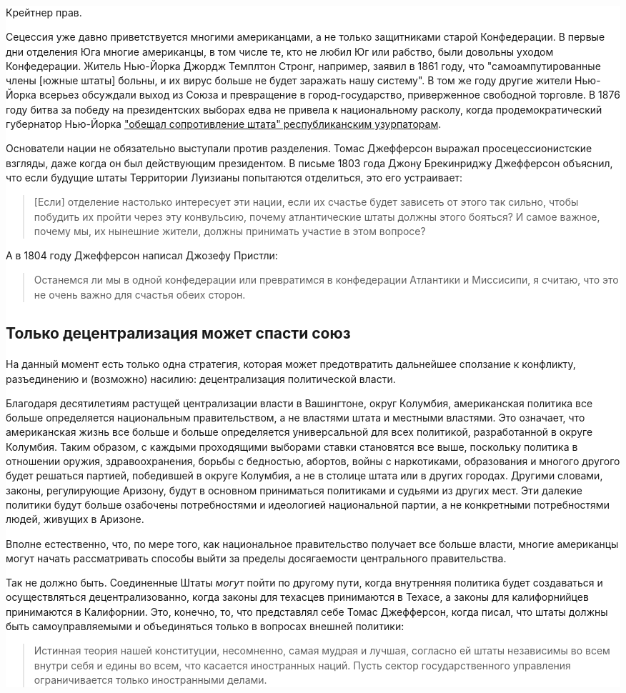Крейтнер прав.

Сецессия уже давно приветствуется многими американцами, а не только защитниками старой Конфедерации. В первые дни отделения Юга многие американцы, в том числе те, кто не любил Юг или рабство, были довольны уходом Конфедерации. Житель Нью-Йорка Джордж Темплтон Стронг, например, заявил в 1861 году, что "самоампутированные члены [южные штаты] больны, и их вирус больше не будет заражать нашу систему". В том же году другие жители Нью-Йорка всерьез обсуждали выход из Союза и превращение в город-государство, приверженное свободной торговле. В 1876 году битва за победу на президентских выборах едва не привела к национальному расколу, когда продемократический губернатор Нью-Йорка ["обещал сопротивление штата" республиканским узурпаторам](https://mises.org/wire/if-election-produces-no-clear-winner-military-definitely-not-answer).

Основатели нации не обязательно выступали против разделения. Томас Джефферсон выражал просецессионистские взгляды, даже когда он был действующим президентом. В письме 1803 года Джону Брекинриджу Джефферсон объяснил, что если будущие штаты Территории Луизианы попытаются отделиться, это его устраивает:

> [Если] отделение настолько интересует эти нации, если их счастье будет зависеть от этого так сильно, чтобы побудить их пройти через эту конвульсию, почему атлантические штаты должны этого бояться? И самое важное, почему мы, их нынешние жители, должны принимать участие в этом вопросе?

А в 1804 году Джефферсон написал Джозефу Пристли:

> Останемся ли мы в одной конфедерации или превратимся в конфедерации Атлантики и Миссисипи, я считаю, что это не очень важно для счастья обеих сторон.

## Только децентрализация может спасти союз

На данный момент есть только одна стратегия, которая может предотвратить дальнейшее сползание к конфликту, разъединению и (возможно) насилию: децентрализация политической власти.

Благодаря десятилетиям растущей централизации власти в Вашингтоне, округ Колумбия, американская политика все больше определяется национальным правительством, а не властями штата и местными властями. Это означает, что американская жизнь все больше и больше определяется универсальной для всех политикой, разработанной в округе Колумбия. Таким образом, с каждыми проходящими выборами ставки становятся все выше, поскольку политика в отношении оружия, здравоохранения, борьбы с бедностью, абортов, войны с наркотиками, образования и многого другого будет решаться партией, победившей в округе Колумбия, а не в столице штата или в других городах. Другими словами, законы, регулирующие Аризону, будут в основном приниматься политиками и судьями из других мест. Эти далекие политики будут больше озабочены потребностями и идеологией национальной партии, а не конкретными потребностями людей, живущих в Аризоне.

Вполне естественно, что, по мере того, как национальное правительство получает все больше власти, многие американцы могут начать рассматривать способы выйти за пределы досягаемости центрального правительства.

Так не должно быть. Соединенные Штаты _могут_ пойти по другому пути, когда внутренняя политика будет создаваться и осуществляться децентрализованно, когда законы для техасцев принимаются в Техасе, а законы для калифорнийцев принимаются в Калифорнии. Это, конечно, то, что представлял себе Томас Джефферсон, когда писал, что штаты должны быть самоуправляемыми и объединяться только в вопросах внешней политики:

> Истинная теория нашей конституции, несомненно, самая мудрая и лучшая, согласно ей штаты независимы во всем внутри себя и едины во всем, что касается иностранных наций. Пусть сектор государственного управления ограничивается только иностранными делами.
